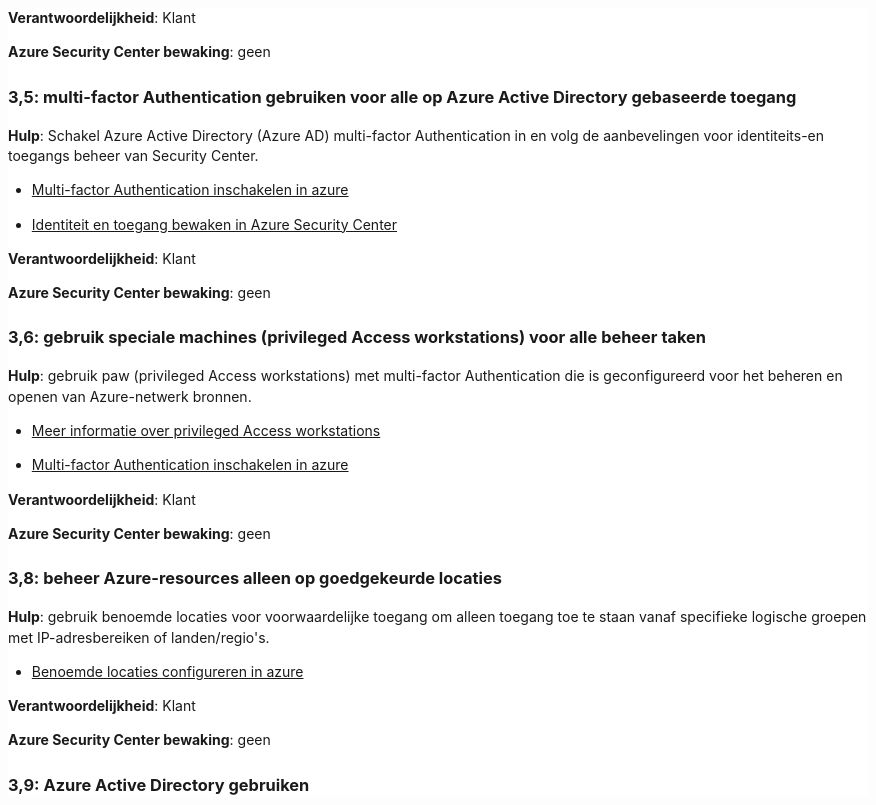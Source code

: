 **Verantwoordelijkheid**: Klant

**Azure Security Center bewaking**: geen

### <a name="35-use-multi-factor-authentication-for-all-azure-active-directory-based-access"></a>3,5: multi-factor Authentication gebruiken voor alle op Azure Active Directory gebaseerde toegang

**Hulp**: Schakel Azure Active Directory (Azure AD) multi-factor Authentication in en volg de aanbevelingen voor identiteits-en toegangs beheer van Security Center.

- [Multi-factor Authentication inschakelen in azure](../active-directory/authentication/howto-mfa-getstarted.md) 

- [Identiteit en toegang bewaken in Azure Security Center](../security-center/security-center-identity-access.md)

**Verantwoordelijkheid**: Klant

**Azure Security Center bewaking**: geen

### <a name="36-use-dedicated-machines-privileged-access-workstations-for-all-administrative-tasks"></a>3,6: gebruik speciale machines (privileged Access workstations) voor alle beheer taken

**Hulp**: gebruik paw (privileged Access workstations) met multi-factor Authentication die is geconfigureerd voor het beheren en openen van Azure-netwerk bronnen. 

- [Meer informatie over privileged Access workstations](/security/compass/privileged-access-devices)

- [Multi-factor Authentication inschakelen in azure](../active-directory/authentication/howto-mfa-getstarted.md)

**Verantwoordelijkheid**: Klant

**Azure Security Center bewaking**: geen

### <a name="38-manage-azure-resources-only-from-approved-locations"></a>3,8: beheer Azure-resources alleen op goedgekeurde locaties

**Hulp**: gebruik benoemde locaties voor voorwaardelijke toegang om alleen toegang toe te staan vanaf specifieke logische groepen met IP-adresbereiken of landen/regio's.

- [Benoemde locaties configureren in azure](../active-directory/reports-monitoring/quickstart-configure-named-locations.md)

**Verantwoordelijkheid**: Klant

**Azure Security Center bewaking**: geen

### <a name="39-use-azure-active-directory"></a>3,9: Azure Active Directory gebruiken
